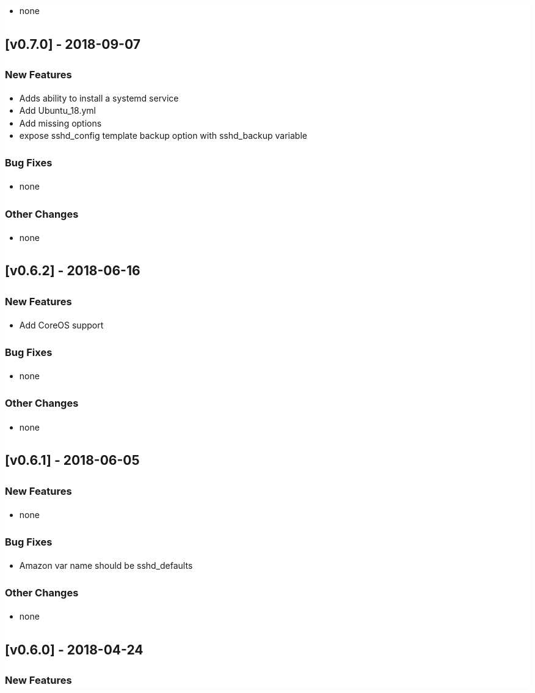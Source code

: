- none

[v0.7.0] - 2018-09-07
---------------------

### New Features

- Adds ability to install a systemd service
- Add Ubuntu\_18.yml
- Add missing options
- expose sshd\_config template backup option with sshd\_backup variable

### Bug Fixes

- none

### Other Changes

- none

[v0.6.2] - 2018-06-16
---------------------

### New Features

- Add CoreOS support

### Bug Fixes

- none

### Other Changes

- none

[v0.6.1] - 2018-06-05
---------------------

### New Features

- none

### Bug Fixes

- Amazon var name should be sshd\_defaults

### Other Changes

- none

[v0.6.0] - 2018-04-24
---------------------

### New Features
